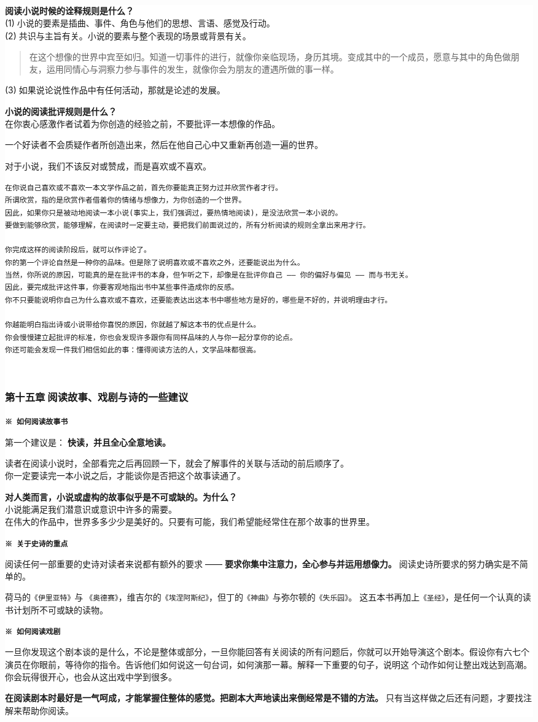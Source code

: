 **阅读小说时候的诠释规则是什么？**<br>
(1) 小说的要素是插曲、事件、角色与他们的思想、言语、感觉及行动。 <br>
(2) 共识与主旨有关。小说的要素与整个表现的场景或背景有关。

  > 在这个想像的世界中宾至如归。知道一切事件的进行，就像你亲临现场，身历其境。变成其中的一个成员，愿意与其中的角色做朋友，运用同情心与洞察力参与事件的发生，就像你会为朋友的遭遇所做的事一样。 

(3) 如果说论说性作品中有任何活动，那就是论述的发展。 

**小说的阅读批评规则是什么？**<br>
在你衷心感激作者试着为你创造的经验之前，不要批评一本想像的作品。 

一个好读者不会质疑作者所创造出来，然后在他自己心中又重新再创造一遍的世界。

对于小说，我们不该反对或赞成，而是喜欢或不喜欢。

```
在你说自己喜欢或不喜欢一本文学作品之前，首先你要能真正努力过并欣赏作者才行。
所谓欣赏，指的是欣赏作者借着你的情绪与想像力，为你创造的一个世界。
因此，如果你只是被动地阅读一本小说(事实上，我们强调过，要热情地阅读)，是没法欣赏一本小说的。
要做到能够欣赏，能够理解，在阅读时一定要主动，要把我们前面说过的，所有分析阅读的规则全拿出来用才行。

你完成这样的阅读阶段后，就可以作评论了。
你的第一个评论自然是一种你的品味。但是除了说明喜欢或不喜欢之外，还要能说出为什么。
当然，你所说的原因，可能真的是在批评书的本身，但乍听之下，却像是在批评你自己 —— 你的偏好与偏见 —— 而与书无关。
因此，要完成批评这件事，你要客观地指出书中某些事件造成你的反感。
你不只要能说明你自己为什么喜欢或不喜欢，还要能表达出这本书中哪些地方是好的，哪些是不好的，并说明理由才行。

你越能明白指出诗或小说带给你喜悦的原因，你就越了解这本书的优点是什么。
你会慢慢建立起批评的标准，你也会发现许多跟你有同样品味的人与你一起分享你的论点。
你还可能会发现一件我们相信如此的事：懂得阅读方法的人，文学品味都很高。
```
<br>

### 第十五章 阅读故事、戏剧与诗的一些建议 
**`※ 如何阅读故事书 `**

第一个建议是： **快读，并且全心全意地读。**

读者在阅读小说时，全部看完之后再回顾一下，就会了解事件的关联与活动的前后顺序了。 <br>
你一定要读完一本小说之后，才能谈你是否把这个故事读通了。 

**对人类而言，小说或虚构的故事似乎是不可或缺的。为什么？**<br>
小说能满足我们潜意识或意识中许多的需要。 <br>
在伟大的作品中，世界多多少少是美好的。只要有可能，我们希望能经常住在那个故事的世界里。 

**`※ 关于史诗的重点 `**

阅读任何一部重要的史诗对读者来说都有额外的要求 —— **要求你集中注意力，全心参与并运用想像力。** 阅读史诗所要求的努力确实是不简单的。 

荷马的`《伊里亚特》`与 `《奥德赛》`，维吉尔的`《埃涅阿斯纪》`，但丁的`《神曲》`与弥尔顿的`《失乐园》`。 
这五本书再加上`《圣经》`，是任何一个认真的读书计划所不可或缺的读物。 

**`※ 如何阅读戏剧`**

一旦你发现这个剧本谈的是什么，不论是整体或部分，一旦你能回答有关阅读的所有问题后，你就可以开始导演这个剧本。假设你有六七个演员在你眼前，等待你的指令。告诉他们如何说这一句台词，如何演那一幕。解释一下重要的句子，说明这 个动作如何让整出戏达到高潮。你会玩得很开心，也会从这出戏中学到很多。 

**在阅读剧本时最好是一气呵成，才能掌握住整体的感觉。把剧本大声地读出来倒经常是不错的方法。** 只有当这样做之后还有问题，才要找注解来帮助你阅读。 
